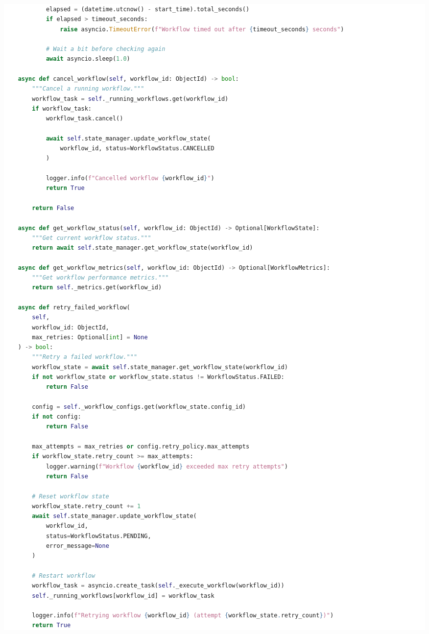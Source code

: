 ```python
            elapsed = (datetime.utcnow() - start_time).total_seconds()
            if elapsed > timeout_seconds:
                raise asyncio.TimeoutError(f"Workflow timed out after {timeout_seconds} seconds")
            
            # Wait a bit before checking again
            await asyncio.sleep(1.0)
    
    async def cancel_workflow(self, workflow_id: ObjectId) -> bool:
        """Cancel a running workflow."""
        workflow_task = self._running_workflows.get(workflow_id)
        if workflow_task:
            workflow_task.cancel()
            
            await self.state_manager.update_workflow_state(
                workflow_id, status=WorkflowStatus.CANCELLED
            )
            
            logger.info(f"Cancelled workflow {workflow_id}")
            return True
        
        return False
    
    async def get_workflow_status(self, workflow_id: ObjectId) -> Optional[WorkflowState]:
        """Get current workflow status."""
        return await self.state_manager.get_workflow_state(workflow_id)
    
    async def get_workflow_metrics(self, workflow_id: ObjectId) -> Optional[WorkflowMetrics]:
        """Get workflow performance metrics."""
        return self._metrics.get(workflow_id)
    
    async def retry_failed_workflow(
        self,
        workflow_id: ObjectId,
        max_retries: Optional[int] = None
    ) -> bool:
        """Retry a failed workflow."""
        workflow_state = await self.state_manager.get_workflow_state(workflow_id)
        if not workflow_state or workflow_state.status != WorkflowStatus.FAILED:
            return False
        
        config = self._workflow_configs.get(workflow_state.config_id)
        if not config:
            return False
        
        max_attempts = max_retries or config.retry_policy.max_attempts
        if workflow_state.retry_count >= max_attempts:
            logger.warning(f"Workflow {workflow_id} exceeded max retry attempts")
            return False
        
        # Reset workflow state
        workflow_state.retry_count += 1
        await self.state_manager.update_workflow_state(
            workflow_id,
            status=WorkflowStatus.PENDING,
            error_message=None
        )
        
        # Restart workflow
        workflow_task = asyncio.create_task(self._execute_workflow(workflow_id))
        self._running_workflows[workflow_id] = workflow_task
        
        logger.info(f"Retrying workflow {workflow_id} (attempt {workflow_state.retry_count})")
        return True
```
